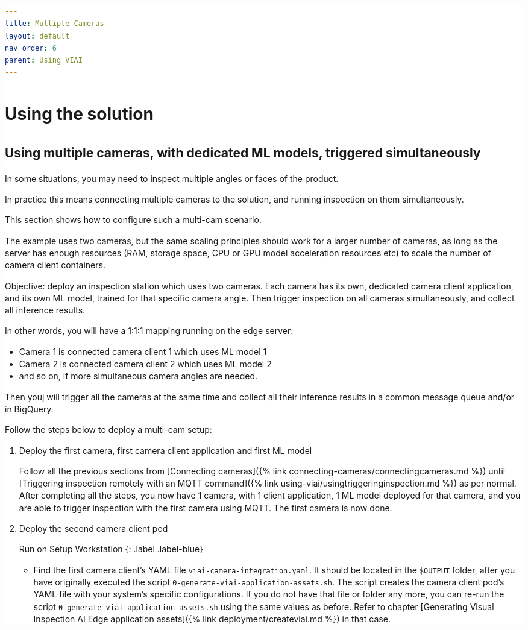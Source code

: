 ```yaml
---
title: Multiple Cameras
layout: default
nav_order: 6
parent: Using VIAI
---
```

# Using the solution

## Using multiple cameras, with dedicated ML models, triggered simultaneously

In some situations, you may need to inspect multiple angles or faces of the product.

In practice this means connecting multiple cameras to the solution, and running inspection on them simultaneously.

This section shows how to configure such a multi-cam scenario.

The example uses two cameras, but the same scaling principles should work for a larger number of cameras, as long as the server has enough resources (RAM, storage space, CPU or GPU model acceleration resources etc) to scale the number of camera client containers.

Objective: deploy an inspection station which uses two cameras. Each camera has its own, dedicated camera client application, and its own ML model, trained for that specific camera angle. Then trigger inspection on all cameras simultaneously, and collect all inference results.

In other words, you will have a 1:1:1 mapping running on the edge server:

* Camera 1 is connected camera client 1 which uses ML model 1
* Camera 2 is connected camera client 2 which uses ML model 2
* and so on, if more simultaneous camera angles are needed.

Then youj will trigger all the cameras at the same time and collect all their inference results in a common message queue and/or in BigQuery.

Follow the steps below to deploy a multi-cam setup:

1. Deploy the first camera, first camera client application and first ML model

    Follow all the previous sections from [Connecting cameras]({% link connecting-cameras/connectingcameras.md %}) until [Triggering inspection remotely with an MQTT command]({% link using-viai/usingtriggeringinspection.md %}) as per normal.
    After completing all the steps, you now have 1 camera, with 1 client application, 1 ML model deployed for that camera, and you are able to trigger inspection with the first camera using MQTT. The first camera is now done.

2. Deploy the second camera client pod

    Run on Setup Workstation
    {: .label .label-blue}

    * Find the first camera client’s YAML file `viai-camera-integration.yaml`. It should be located in the `$OUTPUT` folder, after you have originally executed the script `​​0-generate-viai-application-assets.sh`.
    The script creates the camera client pod’s YAML file with your system’s specific configurations. If you do not have that file or folder any more, you can re-run the script `0-generate-viai-application-assets.sh` using the same values as before. Refer to chapter [Generating Visual Inspection AI Edge application assets]({% link deployment/createviai.md %}) in that case.
